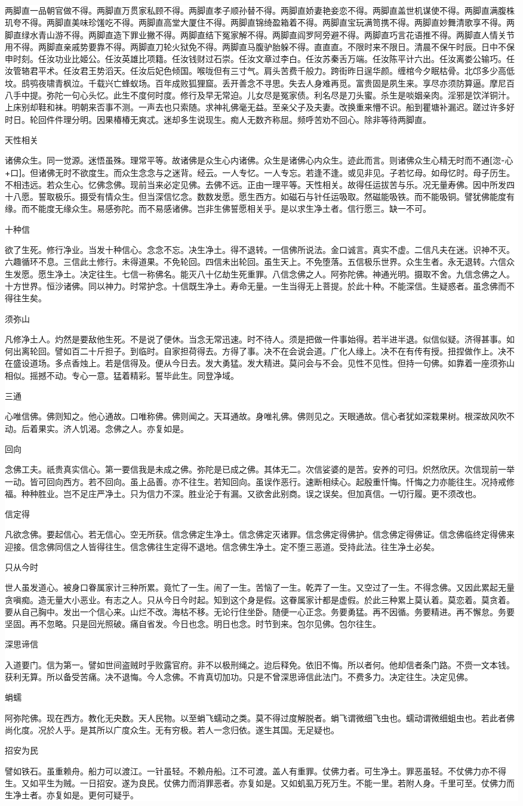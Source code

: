 两脚直一品朝官做不得。两脚直万贯家私顾不得。两脚直孝子顺孙替不得。两脚直娇妻艳妾恋不得。两脚直盖世机谋使不得。两脚直满腹株玑夸不得。两脚直美味珍馐吃不得。两脚直高堂大厦住不得。两脚直锦绮盈箱着不得。两脚直宝玩满笥携不得。两脚直妙舞清歌享不得。两脚直绿水青山游不得。两脚直造下罪业撇不得。两脚直结下冤家解不得。两脚直阎罗阿旁避不得。两脚直巧言花语推不得。两脚直人情关节用不得。两脚直亲戚势要靠不得。两脚直刀轮火狱免不得。两脚直马腹驴胎躲不得。直直直。不限时来不限日。清晨不保午时辰。日中不保申时刻。任汝功业比姬公。任汝英雄比项籍。任汝钱财过石崇。任汝文章过李白。任汝苏秦舌万端。任汝陈平计六出。任汝离娄公输巧。任汝管辂君平术。任汝君王势滔天。任汝后妃色倾国。喉咙但有三寸气。肩头苦费千般力。跨街昨日逞华颜。缠棺今夕眠枯骨。北邙多少高低坟。鸱鸮夜啸青枫泣。千载兴亡蜂蚁场。百年成败狐狸窟。丢开善念不寻思。失去人身难再觅。富贵固是夙生来。享尽亦须防算逼。摩尼百八手中提。弥陀一句心头忆。此生不度何时度。修行及早无常迫。儿女尽是冤家债。利名尽是刀头蜜。杀生是啖姻亲肉。淫邪是饮洋铜汁。上床别却鞋和袜。明朝来否事不测。一声去也只索随。求神礼佛毫无益。至亲父子及夫妻。改换重来懵不识。船到瞿塘补漏迟。蹉过许多好时日。轮回件件理分明。因果椿椿无爽忒。迷却多生说现生。痴人无数齐称屈。频呼苦劝不回心。除非等待两脚直。  

天性相关  

诸佛众生。同一觉源。迷悟虽殊。理常平等。故诸佛是众生心内诸佛。众生是诸佛心内众生。迹此而言。则诸佛众生心精无时而不通[淴-心+口]。但诸佛无时不欲度生。而众生念念与之迷背。经云。一人专忆。一人专忘。若逢不逢。或见非见。子若忆母。如母忆时。母子历生。不相违远。若众生心。忆佛念佛。现前当来必定见佛。去佛不远。正由一理平等。天性相关。故得任运拔苦与乐。况无量寿佛。因中所发四十八愿。誓取极乐。摄受有情众生。但当深信忆念。数数发愿。愿生西方。如磁石与针任运吸取。然磁能吸铁。而不能吸铜。譬犹佛能度有缘。而不能度无缘众生。易感弥陀。而不易感诸佛。岂非生佛誓愿相关乎。是以求生净土者。信行愿三。缺一不可。  

十种信  

欲了生死。修行净业。当发十种信心。念念不忘。决生净土。得不退转。一信佛所说法。金口诚言。真实不虚。二信凡夫在迷。识神不灭。六趣循环不息。三信此土修行。未得道果。不免轮回。四信未出轮回。虽生天上。不免堕落。五信极乐世界。众生生者。永无退转。六信众生发愿。愿生净土。决定往生。七信一称佛名。能灭八十亿劫生死重罪。八信念佛之人。阿弥陀佛。神通光明。摄取不舍。九信念佛之人。十方世界。恒沙诸佛。同以神力。时常护念。十信既生净土。寿命无量。一生当得无上菩提。於此十种。不能深信。生疑惑者。虽念佛而不得往生矣。  

须弥山  

凡修净土人。灼然是要敌他生死。不是说了便休。当念无常迅速。时不待人。须是把做一件事始得。若半进半退。似信似疑。济得甚事。如何出离轮回。譬如百二十斤担子。到临时。自家担荷得去。方得了事。决不在会说会道。广化人缘上。决不在有传有授。扭捏做作上。决不在盛设道场。多点香烛上。若是信得及。便从今日去。发大勇猛。发大精进。莫问会与不会。见性不见性。但持一句佛。如靠着一座须弥山相似。摇撼不动。专心一意。猛着精彩。誓毕此生。同登净域。  

三通  

心唯信佛。佛则知之。他心通故。口唯称佛。佛则闻之。天耳通故。身唯礼佛。佛则见之。天眼通故。信心者犹如深栽果树。根深故风吹不动。后着果实。济人饥渴。念佛之人。亦复如是。  

回向  

念佛工夫。祇贵真实信心。第一要信我是未成之佛。弥陀是已成之佛。其体无二。次信娑婆的是苦。安养的可归。炽然欣厌。次信现前一举一动。皆可回向西方。若不回向。虽上品善。亦不往生。若知回向。虽误作恶行。速断相续心。起殷重忏悔。忏悔之力亦能往生。况持戒修福。种种胜业。岂不足庄严净土。只为信力不深。胜业沦于有漏。又欲舍此别商。误之误矣。但加真信。一切行履。更不须改也。  

信定得  

凡欲念佛。要起信心。若无信心。空无所获。信念佛定生净土。信念佛定灭诸罪。信念佛定得佛护。信念佛定得佛证。信念佛临终定得佛来迎接。信念佛同信之人皆得往生。信念佛往生定得不退地。信念佛生净土。定不堕三恶道。受持此法。往生净土必矣。  

只从今时  

世人虽发道心。被身口眷属家计三种所累。竟忙了一生。闹了一生。苦恼了一生。乾弄了一生。又空过了一生。不得念佛。又因此累起无量贪嗔痴。造无量大小恶业。有志之人。只从今日今时起。知到这个身是假。这眷属家计都是虚假。於此三种累上莫认着。莫恋着。莫贪着。要从自己胸中。发出一个信心来。山烂不改。海枯不移。无论行住坐卧。随便一心正念。务要勇猛。再不因循。务要精进。再不懈怠。务要坚固。再不忽略。只是回光照破。痛自省发。今日也念。明日也念。时节到来。包尔见佛。包尔往生。  

深思谛信  

入道要门。信为第一。譬如世间盗贼时乎败露官府。非不以极刑绳之。迨后释免。依旧不悔。所以者何。他却信者条门路。不赍一文本钱。获利无算。所以备受苦痛。决不退悔。今人念佛。不肯真切加功。只是不曾深思谛信此法门。不费多力。决定往生。决定见佛。  

蜎蠕  

阿弥陀佛。现在西方。教化无央数。天人民物。以至蜎飞蠕动之类。莫不得过度解脱者。蜎飞谓微细飞虫也。蠕动谓微细蛆虫也。若此者佛尚化度。况於人乎。是其所以广度众生。无有穷极。若人一念归依。遂生其国。无足疑也。  

招安为民  

譬如铁石。虽重赖舟。船力可以渡江。一针虽轻。不赖舟船。江不可渡。盖人有重罪。仗佛力者。可生净土。罪恶虽轻。不仗佛力亦不得生。又如平生为贼。一日招安。遂为良民。仗佛力而消罪恶者。亦复如是。又如虮虱万死万生。不能一里。若附人身。千里可至。仗佛力而生净土者。亦复如是。更何可疑乎。  
